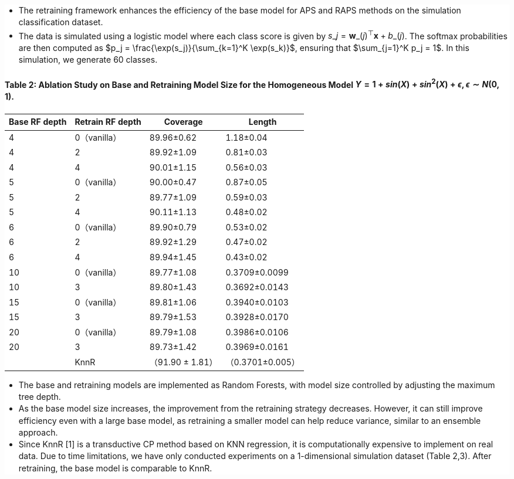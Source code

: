 * The retraining framework enhances the efficiency of the base model for APS and RAPS methods on the simulation classification dataset.
* The data is simulated using a logistic model where each class score is given by $s\_j = \mathbf{w}\_{(j)}^{\top} \mathbf{x} + b\_{(j)}$. The softmax probabilities are then computed as $p_j = \frac{\exp(s_j)}{\sum_{k=1}^K \exp(s_k)}$, ensuring that $\sum_{j=1}^K p_j = 1$. In this simulation, we generate 60 classes.


#### Table 2: Ablation Study on Base and Retraining Model Size for the Homogeneous Model $Y = 1 + sin(X) +sin^2(X) + \epsilon, \epsilon\sim N(0,1)$.
| Base RF depth | Retrain RF depth | Coverage | Length |
|---------|---------|----------------|--------------|
| 4 | 0（vanilla） |  89.96±0.62| 1.18±0.04|
| 4 | 2 |  89.92±1.09| 0.81±0.03|
| 4 | 4 |  90.01±1.15| 0.56±0.03|
| 5 | 0（vanilla） |  90.00±0.47| 0.87±0.05|
| 5 | 2 |  89.77±1.09| 0.59±0.03|
| 5 | 4 |  90.11±1.13| 0.48±0.02|
| 6 | 0（vanilla） |  89.90±0.79| 0.53±0.02|
| 6 | 2 |  89.92±1.29| 0.47±0.02|
| 6 | 4 |  89.94±1.45| 0.43±0.02|
| 10 | 0（vanilla） |  89.77±1.08| 0.3709±0.0099|
| 10 | 3 |  89.80±1.43| 0.3692±0.0143|
| 15 | 0（vanilla） |  89.81±1.06| 0.3940±0.0103|
| 15 | 3 | 89.79±1.53| 0.3928±0.0170|
| 20 | 0（vanilla） |  89.79±1.08| 0.3986±0.0106|
| 20 | 3 |  89.73±1.42| 0.3969±0.0161|
|  | KnnR | （91.90 ± 1.81） | （0.3701±0.005）|

* The base and retraining models are implemented as Random Forests, with model size controlled by adjusting the maximum tree depth.
* As the base model size increases, the improvement from the retraining strategy decreases. However, it can still improve efficiency even with a large base model, as retraining a smaller model can help reduce variance, similar to an ensemble approach.
* Since KnnR [1] is a transductive CP method based on KNN regression, it is computationally expensive to implement on real data. Due to time limitations, we have only conducted experiments on a 1-dimensional simulation dataset (Table 2,3). After retraining, the base model is comparable to KnnR.





